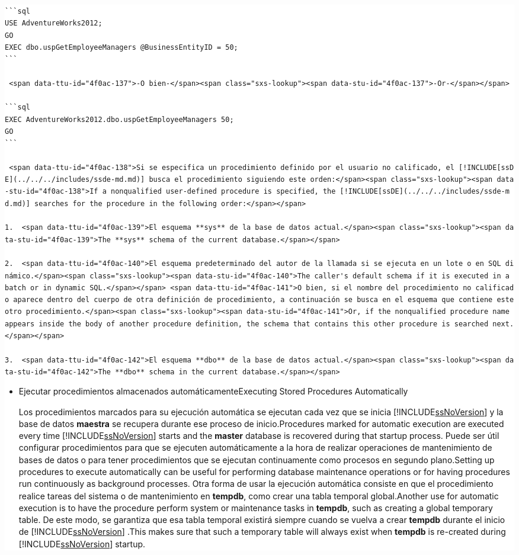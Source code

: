     ```sql  
    USE AdventureWorks2012;  
    GO  
    EXEC dbo.uspGetEmployeeManagers @BusinessEntityID = 50;  
    ```  
  
     <span data-ttu-id="4f0ac-137">-O bien-</span><span class="sxs-lookup"><span data-stu-id="4f0ac-137">-Or-</span></span>  
  
    ```sql  
    EXEC AdventureWorks2012.dbo.uspGetEmployeeManagers 50;  
    GO  
    ```  
  
     <span data-ttu-id="4f0ac-138">Si se especifica un procedimiento definido por el usuario no calificado, el [!INCLUDE[ssDE](../../../includes/ssde-md.md)] busca el procedimiento siguiendo este orden:</span><span class="sxs-lookup"><span data-stu-id="4f0ac-138">If a nonqualified user-defined procedure is specified, the [!INCLUDE[ssDE](../../../includes/ssde-md.md)] searches for the procedure in the following order:</span></span>  
  
    1.  <span data-ttu-id="4f0ac-139">El esquema **sys** de la base de datos actual.</span><span class="sxs-lookup"><span data-stu-id="4f0ac-139">The **sys** schema of the current database.</span></span>  
  
    2.  <span data-ttu-id="4f0ac-140">El esquema predeterminado del autor de la llamada si se ejecuta en un lote o en SQL dinámico.</span><span class="sxs-lookup"><span data-stu-id="4f0ac-140">The caller's default schema if it is executed in a batch or in dynamic SQL.</span></span> <span data-ttu-id="4f0ac-141">O bien, si el nombre del procedimiento no calificado aparece dentro del cuerpo de otra definición de procedimiento, a continuación se busca en el esquema que contiene este otro procedimiento.</span><span class="sxs-lookup"><span data-stu-id="4f0ac-141">Or, if the nonqualified procedure name appears inside the body of another procedure definition, the schema that contains this other procedure is searched next.</span></span>  
  
    3.  <span data-ttu-id="4f0ac-142">El esquema **dbo** de la base de datos actual.</span><span class="sxs-lookup"><span data-stu-id="4f0ac-142">The **dbo** schema in the current database.</span></span>  
  
-   <span data-ttu-id="4f0ac-143">Ejecutar procedimientos almacenados automáticamente</span><span class="sxs-lookup"><span data-stu-id="4f0ac-143">Executing Stored Procedures Automatically</span></span>  
  
     <span data-ttu-id="4f0ac-144">Los procedimientos marcados para su ejecución automática se ejecutan cada vez que se inicia [!INCLUDE[ssNoVersion](../../includes/ssnoversion-md.md)] y la base de datos **maestra** se recupera durante ese proceso de inicio.</span><span class="sxs-lookup"><span data-stu-id="4f0ac-144">Procedures marked for automatic execution are executed every time [!INCLUDE[ssNoVersion](../../includes/ssnoversion-md.md)] starts and the **master** database is recovered during that startup process.</span></span> <span data-ttu-id="4f0ac-145">Puede ser útil configurar procedimientos para que se ejecuten automáticamente a la hora de realizar operaciones de mantenimiento de bases de datos o para tener procedimientos que se ejecutan continuamente como procesos en segundo plano.</span><span class="sxs-lookup"><span data-stu-id="4f0ac-145">Setting up procedures to execute automatically can be useful for performing database maintenance operations or for having procedures run continuously as background processes.</span></span> <span data-ttu-id="4f0ac-146">Otra forma de usar la ejecución automática consiste en que el procedimiento realice tareas del sistema o de mantenimiento en **tempdb**, como crear una tabla temporal global.</span><span class="sxs-lookup"><span data-stu-id="4f0ac-146">Another use for automatic execution is to have the procedure perform system or maintenance tasks in **tempdb**, such as creating a global temporary table.</span></span> <span data-ttu-id="4f0ac-147">De este modo, se garantiza que esa tabla temporal existirá siempre cuando se vuelva a crear **tempdb** durante el inicio de [!INCLUDE[ssNoVersion](../../includes/ssnoversion-md.md)] .</span><span class="sxs-lookup"><span data-stu-id="4f0ac-147">This makes sure that such a temporary table will always exist when **tempdb** is re-created during [!INCLUDE[ssNoVersion](../../includes/ssnoversion-md.md)] startup.</span></span>  
  